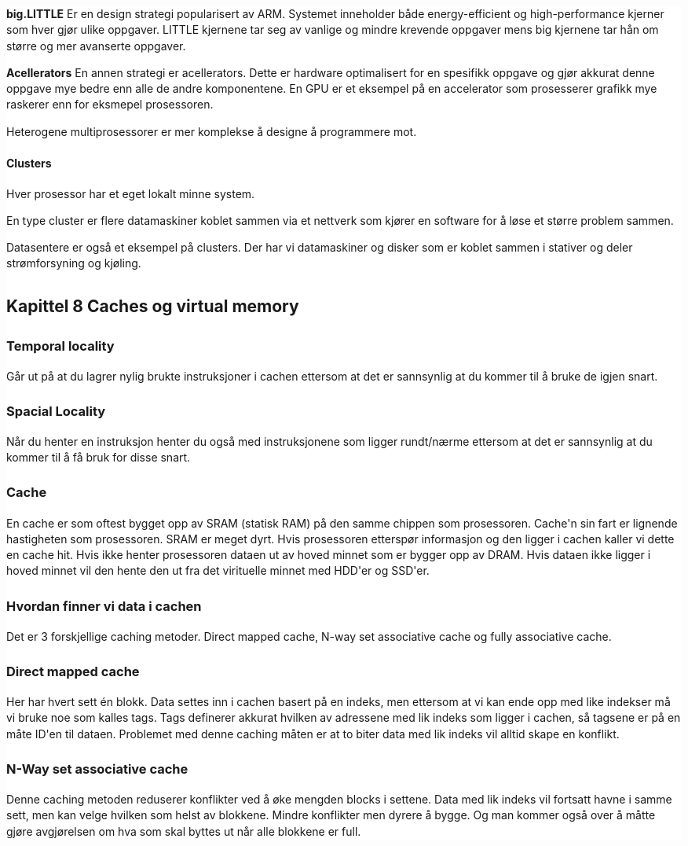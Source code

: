 **big.LITTLE**
Er en design strategi popularisert av ARM. Systemet inneholder både energy-efficient og high-performance kjerner som hver gjør ulike oppgaver. LITTLE kjernene tar seg av vanlige og mindre krevende oppgaver mens big kjernene tar hån om større og mer avanserte oppgaver. 

**Acellerators**
En annen strategi er acellerators. Dette er hardware optimalisert for en spesifikk oppgave og gjør akkurat denne oppgave mye bedre enn alle de andre komponentene. En GPU er et eksempel på en accelerator som prosesserer grafikk mye raskerer enn for eksmepel prosessoren. 

Heterogene multiprosessorer er mer komplekse å designe å programmere mot. 

#### Clusters
Hver prosessor har et eget lokalt minne system. 

En type cluster er flere datamaskiner koblet sammen via et nettverk som kjører en software for å løse et større problem sammen. 

Datasentere er også et eksempel på clusters. Der har vi datamaskiner og disker som er koblet sammen i stativer og deler strømforsyning og kjøling. 


## Kapittel 8 Caches og virtual memory 

### Temporal locality
Går ut på at du lagrer nylig brukte instruksjoner i cachen ettersom at det er sannsynlig at du kommer til å bruke de igjen snart.

### Spacial Locality 
Når du henter en instruksjon henter du også med instruksjonene som ligger rundt/nærme ettersom at det er sannsynlig at du kommer til å få bruk for disse snart. 


### Cache 

En cache er som oftest bygget opp av SRAM (statisk RAM) på den samme chippen som prosessoren. Cache'n sin fart er lignende hastigheten som prosessoren. SRAM er meget dyrt. Hvis prosessoren etterspør informasjon og den ligger i cachen kaller vi dette en cache hit. Hvis ikke henter prosessoren dataen ut av hoved minnet som er bygger opp av DRAM. Hvis dataen ikke ligger i hoved minnet vil den hente den ut fra det virituelle minnet med HDD'er og SSD'er. 


### Hvordan finner vi data i cachen

Det er 3 forskjellige caching metoder. Direct mapped cache, N-way set associative cache og fully associative cache. 

### Direct mapped cache
Her har hvert sett én blokk. Data settes inn i cachen basert på en indeks, men ettersom at vi kan ende opp med like indekser må vi bruke noe som kalles tags. Tags definerer akkurat hvilken av adressene med lik indeks som ligger i cachen, så tagsene er på en måte ID'en til dataen. Problemet med denne caching måten er at to biter data med lik indeks vil alltid skape en konflikt. 

### N-Way set associative cache
Denne caching metoden reduserer konflikter ved å øke mengden blocks i settene. Data med lik indeks vil fortsatt havne i samme sett, men kan velge hvilken som helst av blokkene. Mindre konflikter men dyrere å bygge. Og man kommer også over å måtte gjøre avgjørelsen om hva som skal byttes ut når alle blokkene er full. 
